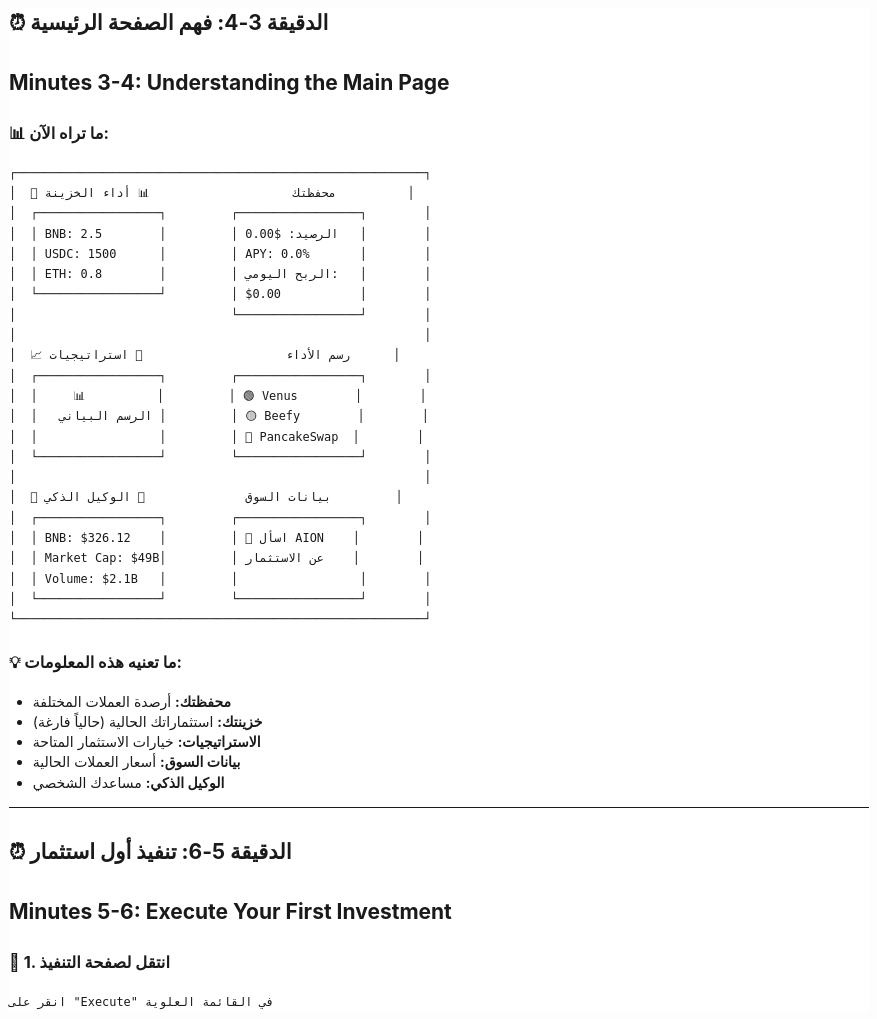 
## ⏰ الدقيقة 3-4: فهم الصفحة الرئيسية

## Minutes 3-4: Understanding the Main Page

### 📊 **ما تراه الآن:**

```
┌─────────────────────────────────────────────────────────┐
│  💼 محفظتك                    📊 أداء الخزينة          │
│  ┌─────────────────┐         ┌─────────────────┐        │
│  │ BNB: 2.5        │         │ الرصيد: $0.00   │        │
│  │ USDC: 1500      │         │ APY: 0.0%       │        │
│  │ ETH: 0.8        │         │ الربح اليومي:   │        │
│  └─────────────────┘         │ $0.00           │        │
│                              └─────────────────┘        │
│                                                         │
│  📈 رسم الأداء                    🎯 استراتيجيات      │
│  ┌─────────────────┐         ┌─────────────────┐        │
│  │     📊          │         │ 🟢 Venus        │        │
│  │   الرسم البياني │         │ 🟡 Beefy        │        │
│  │                 │         │ 🔴 PancakeSwap  │        │
│  └─────────────────┘         └─────────────────┘        │
│                                                         │
│  📰 بيانات السوق              🤖 الوكيل الذكي         │
│  ┌─────────────────┐         ┌─────────────────┐        │
│  │ BNB: $326.12    │         │ 💬 اسأل AION    │        │
│  │ Market Cap: $49B│         │ عن الاستثمار    │        │
│  │ Volume: $2.1B   │         │                 │        │
│  └─────────────────┘         └─────────────────┘        │
└─────────────────────────────────────────────────────────┘
```

### 💡 **ما تعنيه هذه المعلومات:**

- **محفظتك:** أرصدة العملات المختلفة
- **خزينتك:** استثماراتك الحالية (حالياً فارغة)
- **الاستراتيجيات:** خيارات الاستثمار المتاحة
- **بيانات السوق:** أسعار العملات الحالية
- **الوكيل الذكي:** مساعدك الشخصي

---

## ⏰ الدقيقة 5-6: تنفيذ أول استثمار

## Minutes 5-6: Execute Your First Investment

### 🚀 **1. انتقل لصفحة التنفيذ**

```
انقر على "Execute" في القائمة العلوية
```
